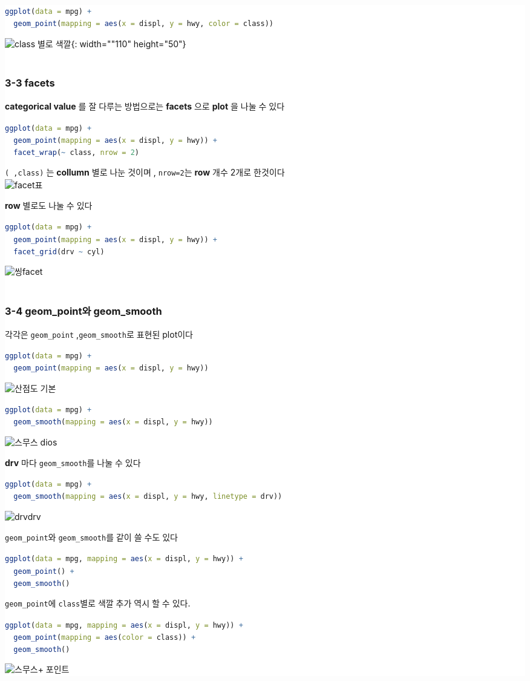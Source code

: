 ```r
ggplot(data = mpg) + 
  geom_point(mapping = aes(x = displ, y = hwy, color = class))
  ```
![class 별로 색깔](https://user-images.githubusercontent.com/96481582/147457752-ba188764-7b22-498f-855b-165e18b966d4.png){: width=""110" height="50"}
<br>
<br>

### 3-3 facets
__categorical value__ 를 잘 다루는 방법으로는 __facets__ 으로 __plot__ 을 나눌 수 있다  
```r
ggplot(data = mpg) + 
  geom_point(mapping = aes(x = displ, y = hwy)) + 
  facet_wrap(~ class, nrow = 2)
```
`( ,class)` 는 __collumn__  별로 나눈 것이며 , `nrow=2`는 __row__ 개수 2개로 한것이다 
<br>
![facet표](https://user-images.githubusercontent.com/96481582/147458523-67d87bc2-340e-41e5-820f-0f3ddf93d71a.png)

__row__ 별로도 나눌 수 있다
```r
ggplot(data = mpg) + 
  geom_point(mapping = aes(x = displ, y = hwy)) + 
  facet_grid(drv ~ cyl)
```
![씽facet](https://user-images.githubusercontent.com/96481582/147459285-e32e04c7-ec92-42a2-9ce7-2ca71b4d4a45.png)
<br>
<br>

### 3-4 geom_point와 geom_smooth
각각은 `geom_point` ,`geom_smooth`로 표현된 plot이다 
```r
ggplot(data = mpg) + 
  geom_point(mapping = aes(x = displ, y = hwy))
```
![산점도 기본](https://user-images.githubusercontent.com/96481582/147462349-b974e7b4-7d28-432a-9858-7c8f7722ad37.png)
```r
ggplot(data = mpg) + 
  geom_smooth(mapping = aes(x = displ, y = hwy))
```
![스무스 dios](https://user-images.githubusercontent.com/96481582/147462576-0a608b61-319b-4820-9525-634939542629.png)

__drv__ 마다 `geom_smooth`를 나눌 수 있다
```r
ggplot(data = mpg) + 
  geom_smooth(mapping = aes(x = displ, y = hwy, linetype = drv))
  ```
![drvdrv](https://user-images.githubusercontent.com/96481582/147462801-7c1b698e-ea9d-453a-b5e5-32bcb20ecfc7.png)

`geom_point`와 `geom_smooth`를 같이 쓸 수도 있다
```r
ggplot(data = mpg, mapping = aes(x = displ, y = hwy)) + 
  geom_point() + 
  geom_smooth()
  ```
`geom_point`에 `class`별로 색깔 추가 역시 할 수 있다.
```r
ggplot(data = mpg, mapping = aes(x = displ, y = hwy)) + 
  geom_point(mapping = aes(color = class)) + 
  geom_smooth()
```
![스무스+ 포인트](https://user-images.githubusercontent.com/96481582/147463737-58550a6a-091f-49e2-91db-bdb6458ed4d1.png)
<br>
